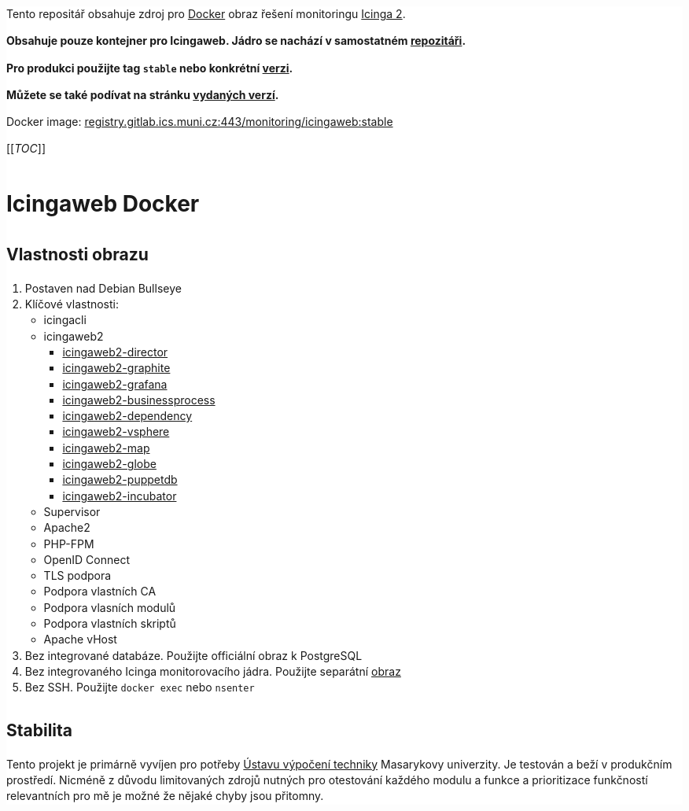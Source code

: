 Tento repositář obsahuje zdroj pro [Docker](https://www.docker.com/) obraz řešení monitoringu [Icinga 2](https://www.icinga.org/).

**Obsahuje pouze kontejner pro Icingaweb. Jádro se nachází v samostatném [repozitáři](https://gitlab.ics.muni.cz/monitoring/icinga).**

**Pro produkci použijte tag `stable` nebo konkrétní [verzi](https://gitlab.ics.muni.cz/monitoring/icingaweb/container_registry/).**

**Můžete se také podívat na stránku [vydaných verzí](https://gitlab.ics.muni.cz/monitoring/icingaweb/-/releases).**

Docker image: [registry.gitlab.ics.muni.cz:443/monitoring/icingaweb:stable](registry.gitlab.ics.muni.cz:443/monitoring/icingaweb:stable)

[[_TOC_]]

# Icingaweb Docker

## Vlastnosti obrazu

1.  Postaven nad Debian Bullseye
2.  Klíčové vlastnosti:
    *  icingacli
    *  icingaweb2
        *  [icingaweb2-director](https://github.com/Icinga/icingaweb2-module-director)
        *  [icingaweb2-graphite](https://github.com/Icinga/icingaweb2-module-graphite)
        *  [icingaweb2-grafana](https://github.com/Mikesch-mp/icingaweb2-module-grafana)
        *  [icingaweb2-businessprocess](https://github.com/Icinga/icingaweb2-module-businessprocess)
        *  [icingaweb2-dependency](https://github.com/visgence/icinga2-dependency-module)
        *  [icingaweb2-vsphere](https://github.com/Icinga/icingaweb2-module-vsphere)
        *  [icingaweb2-map](https://github.com/nbuchwitz/icingaweb2-module-map)
        *  [icingaweb2-globe](https://github.com/Mikesch-mp/icingaweb2-module-globe)
        *  [icingaweb2-puppetdb](https://github.com/Icinga/icingaweb2-module-puppetdb)
        *  [icingaweb2-incubator](https://github.com/Icinga/icingaweb2-module-incubator)
    *  Supervisor
    *  Apache2
    *  PHP-FPM
    *  OpenID Connect
    *  TLS podpora
    *  Podpora vlastních CA
    *  Podpora vlasních modulů
    *  Podpora vlastních skriptů
    *  Apache vHost
3.  Bez integrované databáze. Použijte officiální obraz k PostgreSQL
4.  Bez integrovaného Icinga monitorovacího jádra. Použijte separátní [obraz](https://gitlab.ics.muni.cz/monitoring/icinga)
5.  Bez SSH. Použijte `docker exec` nebo `nsenter`

## Stabilita

Tento projekt je primárně vyvíjen pro potřeby [Ústavu výpočení techniky](https://ics.muni.cz) Masarykovy univerzity. Je testován a beží v produkčním prostředí. Nicméně z důvodu limitovaných zdrojů nutných pro otestování každého modulu a funkce a prioritizace funkčností relevantních pro mě je možné že nějaké chyby jsou přitomny.
